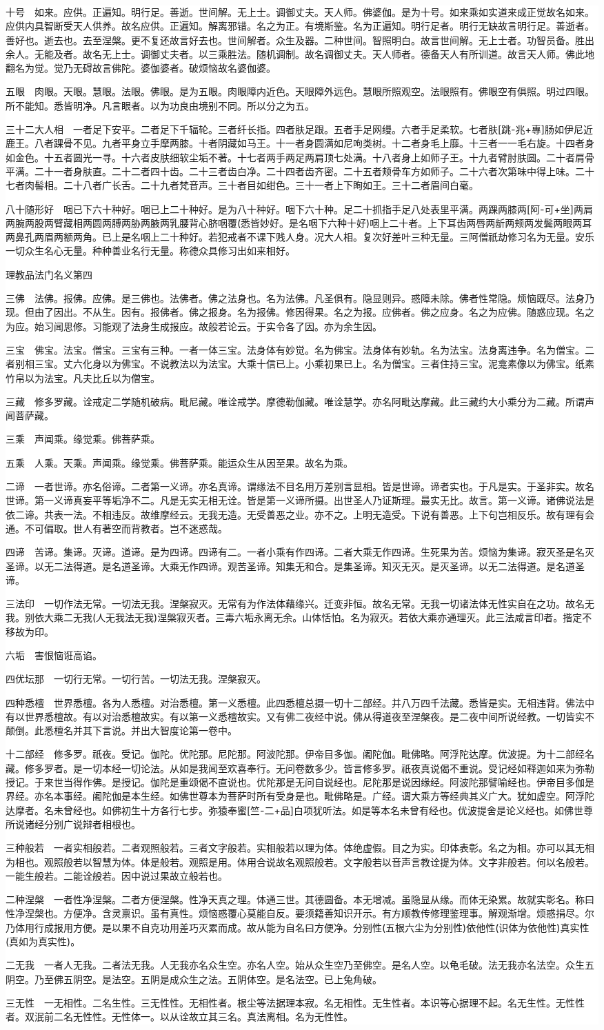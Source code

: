 十号　如来。应供。正遍知。明行足。善逝。世间解。无上士。调御丈夫。天人师。佛婆伽。是为十号。如来乘如实道来成正觉故名如来。应供内具智断受天人供养。故名应供。正遍知。解离邪错。名之为正。有境斯鉴。名为正遍知。明行足者。明行无缺故言明行足。善逝者。善好也。逝去也。去至涅槃。更不复还故言好去也。世间解者。众生及器。二种世间。智照明白。故言世间解。无上士者。功智员备。胜出余人。无能及者。故名无上士。调御丈夫者。以三乘胜法。随机调制。故名调御丈夫。天人师者。德备天人有所训道。故言天人师。佛此地翻名为觉。觉乃无碍故言佛陀。婆伽婆者。破烦恼故名婆伽婆。  

五眼　肉眼。天眼。慧眼。法眼。佛眼。是为五眼。肉眼障内近色。天眼障外远色。慧眼所照观空。法眼照有。佛眼空有俱照。明过四眼。所不能知。悉皆明净。凡言眼者。以为功良由境别不同。所以分之为五。  

三十二大人相　一者足下安平。二者足下千辐轮。三者纤长指。四者肤足跟。五者手足网缦。六者手足柔软。七者肤[跳-兆+專]肠如伊尼近鹿王。八者踝骨不见。九者平身立手摩两膝。十者阴藏如马王。十一者身圆满如尼呴类树。十二者身毛上靡。十三者一一毛右旋。十四者身如金色。十五者圆光一寻。十六者皮肤细软尘垢不著。十七者两手两足两肩顶七处满。十八者身上如师子王。十九者臂肘肤圆。二十者肩骨平满。二十一者身肤直。二十二者四十齿。二十三者齿白净。二十四者齿齐密。二十五者颊骨车方如师子。二十六者次第味中得上味。二十七者肉髻相。二十八者广长舌。二十九者梵音声。三十者目如绀色。三十一者上下眴如王。三十二者眉间白毫。  

八十随形好　咽已下六十种好。咽已上二十种好。是为八十种好。咽下六十种。足二十抓指手足八处表里平满。两踝两膝两[阿-可+坐]两肩两腕两股两臂藏相两圆两膊两胁两腋两乳腰背心脐咽覆(悉皆妙好。是名咽下六种十好)咽上二十者。上下耳齿两唇两龂两颊两发鬓两眼两耳两鼻孔两眉两额两角。已上是名咽上二十种好。若犯戒者不课下贱人身。况大人相。复次好差叶三种无量。三阿僧祇劫修习名为无量。安乐一切众生名心无量。种种善业名行无量。称德众具修习出如来相好。  

理教品法门名义第四  

三佛　法佛。报佛。应佛。是三佛也。法佛者。佛之法身也。名为法佛。凡圣俱有。隐显则异。惑障未除。佛者性常隐。烦恼既尽。法身乃现。但由了因出。不从生。因有。报佛者。佛之报身。名为报佛。修因得果。名之为报。应佛者。佛之应身。名之为应佛。随惑应现。名之为应。始习闻思修。习能观了法身生成报应。故般若论云。于实令各了因。亦为余生因。  

三宝　佛宝。法宝。僧宝。三宝有三种。一者一体三宝。法身体有妙觉。名为佛宝。法身体有妙轨。名为法宝。法身离违争。名为僧宝。二者别相三宝。丈六化身以为佛宝。不说教法以为法宝。大乘十信已上。小乘初果已上。名为僧宝。三者住持三宝。泥龛素像以为佛宝。纸素竹帛以为法宝。凡夫比丘以为僧宝。  

三藏　修多罗藏。诠戒定二学随机破病。毗尼藏。唯诠戒学。摩德勒伽藏。唯诠慧学。亦名阿毗达摩藏。此三藏约大小乘分为二藏。所谓声闻菩萨藏。  

三乘　声闻乘。缘觉乘。佛菩萨乘。  

五乘　人乘。天乘。声闻乘。缘觉乘。佛菩萨乘。能运众生从因至果。故名为乘。  

二谛　一者世谛。亦名俗谛。二者第一义谛。亦名真谛。谓缘法不目名用万差别言显相。皆是世谛。谛者实也。于凡是实。于圣非实。故名世谛。第一义谛真妄平等垢净不二。凡是无实无相无诠。皆是第一义谛所摄。出世圣人乃证斯理。最实无比。故言。第一义谛。诸佛说法是依二谛。共表一法。不相违反。故维摩经云。无我无造。无受善恶之业。亦不之。上明无造受。下说有善恶。上下句岂相反乐。故有理有会通。不可偏取。世人有著空而背教者。岂不迷惑哉。  

四谛　苦谛。集谛。灭谛。道谛。是为四谛。四谛有二。一者小乘有作四谛。二者大乘无作四谛。生死果为苦。烦恼为集谛。寂灭圣是名灭圣谛。以无二法得道。是名道圣谛。大乘无作四谛。观苦圣谛。知集无和合。是集圣谛。知灭无灭。是灭圣谛。以无二法得道。是名道圣谛。  

三法印　一切作法无常。一切法无我。涅槃寂灭。无常有为作法体藉缘兴。迁变非恒。故名无常。无我一切诸法体无性实自在之功。故名无我。别依大乘二无我(人无我法无我)涅槃寂灭者。三毒六垢永离无余。山体恬怕。名为寂灭。若依大乘亦通理灭。此三法咸言印者。揩定不移故为印。  

六垢　害恨恼诳高谄。  

四优坛那　一切行无常。一切行苦。一切法无我。涅槃寂灭。  

四种悉檀　世界悉檀。各为人悉檀。对治悉檀。第一义悉檀。此四悉檀总摄一切十二部经。并八万四千法藏。悉皆是实。无相违背。佛法中有以世界悉檀故。有以对治悉檀故实。有以第一义悉檀故实。又有佛二夜经中说。佛从得道夜至涅槃夜。是二夜中间所说经教。一切皆实不颠倒。此悉檀名并其下言说。并出大智度论第一卷中。  

十二部经　修多罗。祇夜。受记。伽陀。优陀那。尼陀那。阿波陀那。伊帝目多伽。阇陀伽。毗佛略。阿浮陀达摩。优波提。为十二部经名藏。修多罗者。是一切本经一切论法。从如是我闻至欢喜奉行。无问卷数多少。皆言修多罗。祇夜真说偈不重说。受记经如释迦如来为弥勒授记。于来世当得作佛。是授记。伽陀是重颂偈不直说也。优陀那是无问自说经也。尼陀那是说因缘经。阿波陀那譬喻经也。伊帝目多伽是界经。亦名本事经。阇陀伽是本生经。如佛世尊本为菩萨时所有受身是也。毗佛略是。广经。谓大乘方等经典其义广大。犹如虚空。阿浮陀达摩者。名未曾经也。如佛初生十方各行七步。弥猿奉蜜[竺-二+品]白项犹听法。如是等本名未曾有经也。优波提舍是论义经也。如佛世尊所说诸经分别广说辩者相根也。  

三种般若　一者实相般若。二者观照般若。三者文字般若。实相般若以理为体。体绝虚假。目之为实。印体表彰。名之为相。亦可以其无相为相也。观照般若以智慧为体。体是般若。观照是用。体用合说故名观照般若。文字般若以音声言教诠提为体。文字非般若。何以名般若。一能生般若。二能诠般若。因中说过果故立般若也。  

二种涅槃　一者性净涅槃。二者方便涅槃。性净天真之理。体通三世。其德圆备。本无增减。虽隐显从缘。而体无染累。故就实彰名。称曰性净涅槃也。方便净。含灵禀识。虽有真性。烦恼惑覆心莫能自反。要须籍善知识开示。有方顺教传修理鉴理事。解观渐增。烦惑捐尽。尔乃体用行成报用方便。是以果不自克功用差巧灭累而成。故从能为自名曰方便净。分别性(五根六尘为分别性)依他性(识体为依他性)真实性(真如为真实性)。  

二无我　一者人无我。二者法无我。人无我亦名众生空。亦名人空。始从众生空乃至佛空。是名人空。以龟毛破。法无我亦名法空。众生五阴空。乃至佛五阴空。是法空。五阴是成众生之法。五阴体空。是名法空。已上兔角破。  

三无性　一无相性。二名生性。三无性性。无相性者。根尘等法据理本寂。名无相性。无生性者。本识等心据理不起。名无生性。无性性者。双泯前二名无性性。无性体一。以从诠故立其三名。真法离相。名为无性性。  
